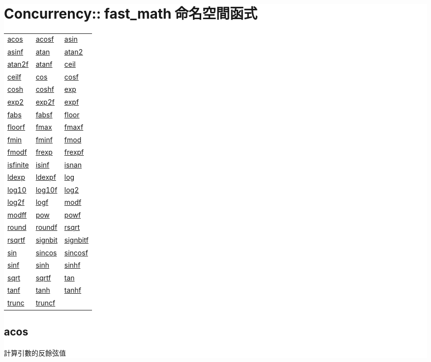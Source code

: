 ```yaml
```

# <a name="concurrencyfastmath-namespace-functions"></a>Concurrency:: fast_math 命名空間函式

||||
|-|-|-|
|[acos](#acos)|[acosf](#acosf)|[asin](#asin)|
|[asinf](#asinf)|[atan](#atan)|[atan2](#atan2)|
|[atan2f](#atan2f)|[atanf](#atanf)|[ceil](#ceil)|
|[ceilf](#ceilf)|[cos](#cos)|[cosf](#cosf)|
|[cosh](#cosh)|[coshf](#coshf)|[exp](#exp)|
|[exp2](#exp2)|[exp2f](#exp2f)|[expf](#expf)|
|[fabs](#fabs)|[fabsf](#fabsf)|[floor](#floor)|
|[floorf](#floorf)|[fmax](#fmax)|[fmaxf](#fmaxf)|
|[fmin](#fmin)|[fminf](#fminf)|[fmod](#fmod)|
|[fmodf](#fmodf)|[frexp](#frexp)|[frexpf](#frexpf)|
|[isfinite](#isfinite)|[isinf](#isinf)|[isnan](#isnan)|
|[ldexp](#ldexp)|[ldexpf](#ldexpf)|[log](#log)|
|[log10](#log10)|[log10f](#log10f)|[log2](#log2)|
|[log2f](#log2f)|[logf](#logf)|[modf](#modf)|
|[modff](#modff)|[pow](#pow)|[powf](#powf)|
|[round](#round)|[roundf](#roundf)|[rsqrt](#rsqrt)|
|[rsqrtf](#rsqrtf)|[signbit](#signbit)|[signbitf](#signbitf)|
|[sin](#sin)|[sincos](#sincos)|[sincosf](#sincosf)|
|[sinf](#sinf)|[sinh](#sinh)|[sinhf](#sinhf)|
|[sqrt](#sqrt)|[sqrtf](#sqrtf)|[tan](#tan)|
|[tanf](#tanf)|[tanh](#tanh)|[tanhf](#tanhf)|
|[trunc](#trunc)|[truncf](#truncf)|

##  <a name="acos"></a> acos

計算引數的反餘弦值

